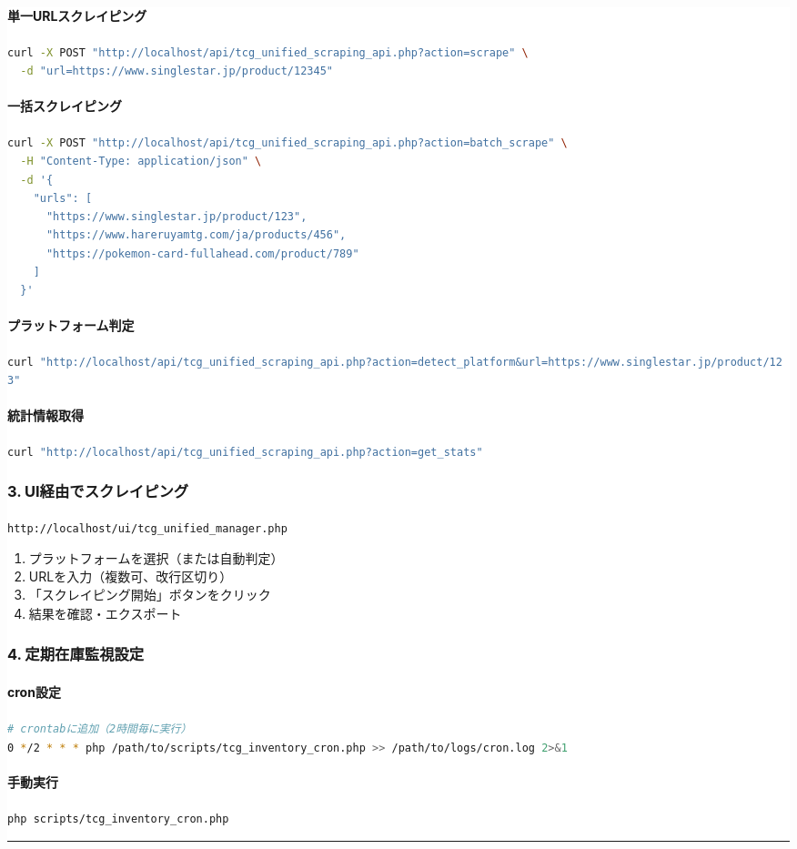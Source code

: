 #### 単一URLスクレイピング
```bash
curl -X POST "http://localhost/api/tcg_unified_scraping_api.php?action=scrape" \
  -d "url=https://www.singlestar.jp/product/12345"
```

#### 一括スクレイピング
```bash
curl -X POST "http://localhost/api/tcg_unified_scraping_api.php?action=batch_scrape" \
  -H "Content-Type: application/json" \
  -d '{
    "urls": [
      "https://www.singlestar.jp/product/123",
      "https://www.hareruyamtg.com/ja/products/456",
      "https://pokemon-card-fullahead.com/product/789"
    ]
  }'
```

#### プラットフォーム判定
```bash
curl "http://localhost/api/tcg_unified_scraping_api.php?action=detect_platform&url=https://www.singlestar.jp/product/123"
```

#### 統計情報取得
```bash
curl "http://localhost/api/tcg_unified_scraping_api.php?action=get_stats"
```

### 3. UI経由でスクレイピング

```
http://localhost/ui/tcg_unified_manager.php
```

1. プラットフォームを選択（または自動判定）
2. URLを入力（複数可、改行区切り）
3. 「スクレイピング開始」ボタンをクリック
4. 結果を確認・エクスポート

### 4. 定期在庫監視設定

#### cron設定
```bash
# crontabに追加（2時間毎に実行）
0 */2 * * * php /path/to/scripts/tcg_inventory_cron.php >> /path/to/logs/cron.log 2>&1
```

#### 手動実行
```bash
php scripts/tcg_inventory_cron.php
```

---
